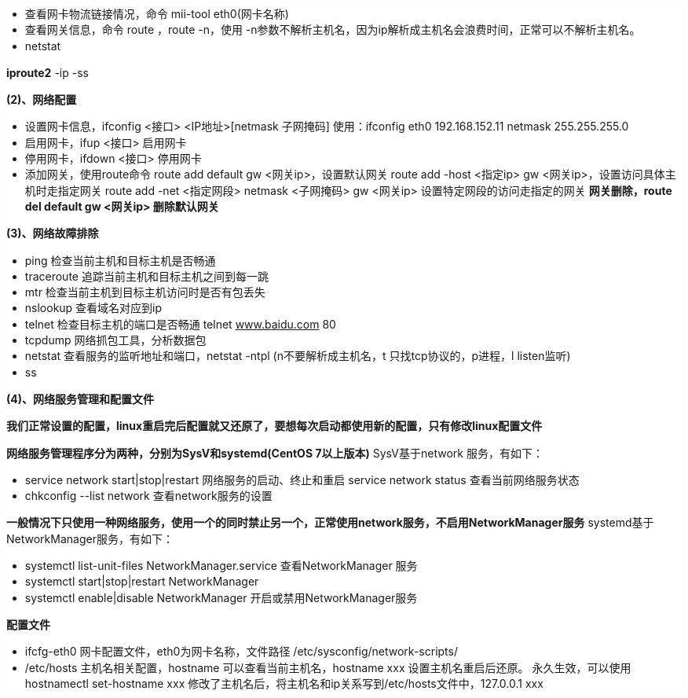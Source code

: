 -  查看网卡物流链接情况，命令 mii-tool  eth0(网卡名称)  
- 查看网关信息，命令 route ，route -n，使用 -n参数不解析主机名，因为ip解析成主机名会浪费时间，正常可以不解析主机名。
- netstat

**iproute2**
-ip
-ss

**(2)、网络配置**
- 设置网卡信息，ifconfig <接口> <IP地址>[netmask 子网掩码]  使用：ifconfig eth0 192.168.152.11 netmask 255.255.255.0 
- 启用网卡，ifup <接口> 启用网卡
- 停用网卡，ifdown <接口> 停用网卡
- 添加网关，使用route命令
route add default gw <网关ip>，设置默认网关
route add -host <指定ip> gw <网关ip>，设置访问具体主机时走指定网关
route add -net <指定网段> netmask <子网掩码> gw <网关ip> 设置特定网段的访问走指定的网关
**网关删除，route del default gw <网关ip> 删除默认网关**

**(3)、网络故障排除**
- ping 检查当前主机和目标主机是否畅通
- traceroute 追踪当前主机和目标主机之间到每一跳
- mtr 检查当前主机到目标主机访问时是否有包丢失
- nslookup 查看域名对应到ip
- telnet 检查目标主机的端口是否畅通  telnet www.baidu.com 80
- tcpdump  网络抓包工具，分析数据包
- netstat  查看服务的监听地址和端口，netstat -ntpl (n不要解析成主机名，t 只找tcp协议的，p进程，l listen监听)
- ss 

**(4)、网络服务管理和配置文件**

**我们正常设置的配置，linux重启完后配置就又还原了，要想每次启动都使用新的配置，只有修改linux配置文件**

**网络服务管理程序分为两种，分别为SysV和systemd(CentOS 7以上版本)**
SysV基于network 服务，有如下：
- service network start|stop|restart 网络服务的启动、终止和重启
service network status 查看当前网络服务状态
- chkconfig --list network 查看network服务的设置

**一般情况下只使用一种网络服务，使用一个的同时禁止另一个，正常使用network服务，不启用NetworkManager服务**
systemd基于NetworkManager服务，有如下：
- systemctl list-unit-files NetworkManager.service 查看NetworkManager 服务
- systemctl start|stop|restart NetworkManager 
- systemctl enable|disable NetworkManager 开启或禁用NetworkManager服务

**配置文件**
- ifcfg-eth0 网卡配置文件，eth0为网卡名称，文件路径 /etc/sysconfig/network-scripts/
- /etc/hosts 主机名相关配置，hostname 可以查看当前主机名，hostname  xxx 设置主机名重启后还原。
永久生效，可以使用hostnamectl set-hostname xxx
修改了主机名后，将主机名和ip关系写到/etc/hosts文件中，127.0.0.1 xxx









